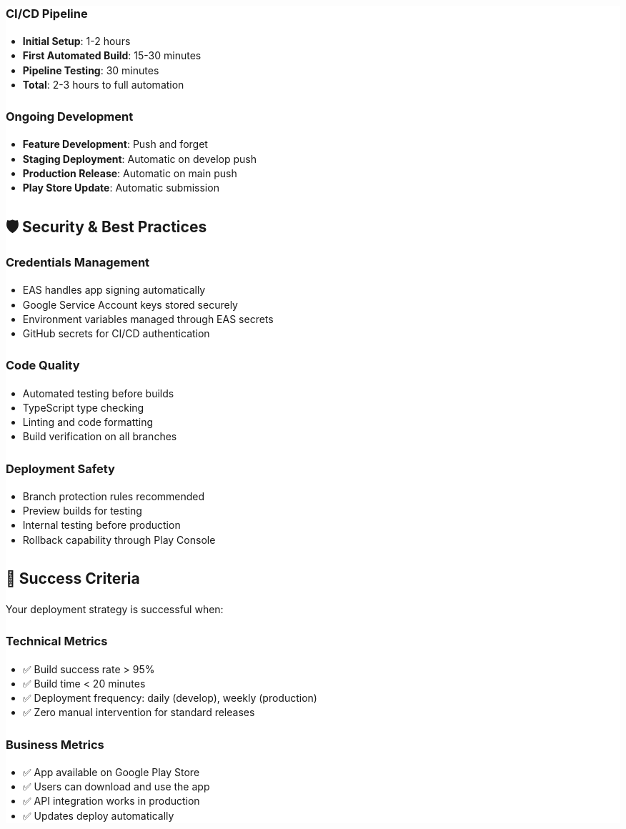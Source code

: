 ### CI/CD Pipeline
- **Initial Setup**: 1-2 hours
- **First Automated Build**: 15-30 minutes
- **Pipeline Testing**: 30 minutes
- **Total**: 2-3 hours to full automation

### Ongoing Development
- **Feature Development**: Push and forget
- **Staging Deployment**: Automatic on develop push
- **Production Release**: Automatic on main push
- **Play Store Update**: Automatic submission

## 🛡️ Security & Best Practices

### Credentials Management
- EAS handles app signing automatically
- Google Service Account keys stored securely
- Environment variables managed through EAS secrets
- GitHub secrets for CI/CD authentication

### Code Quality
- Automated testing before builds
- TypeScript type checking
- Linting and code formatting
- Build verification on all branches

### Deployment Safety
- Branch protection rules recommended
- Preview builds for testing
- Internal testing before production
- Rollback capability through Play Console

## 🎉 Success Criteria

Your deployment strategy is successful when:

### Technical Metrics
- ✅ Build success rate > 95%
- ✅ Build time < 20 minutes
- ✅ Deployment frequency: daily (develop), weekly (production)
- ✅ Zero manual intervention for standard releases

### Business Metrics
- ✅ App available on Google Play Store
- ✅ Users can download and use the app
- ✅ API integration works in production
- ✅ Updates deploy automatically
